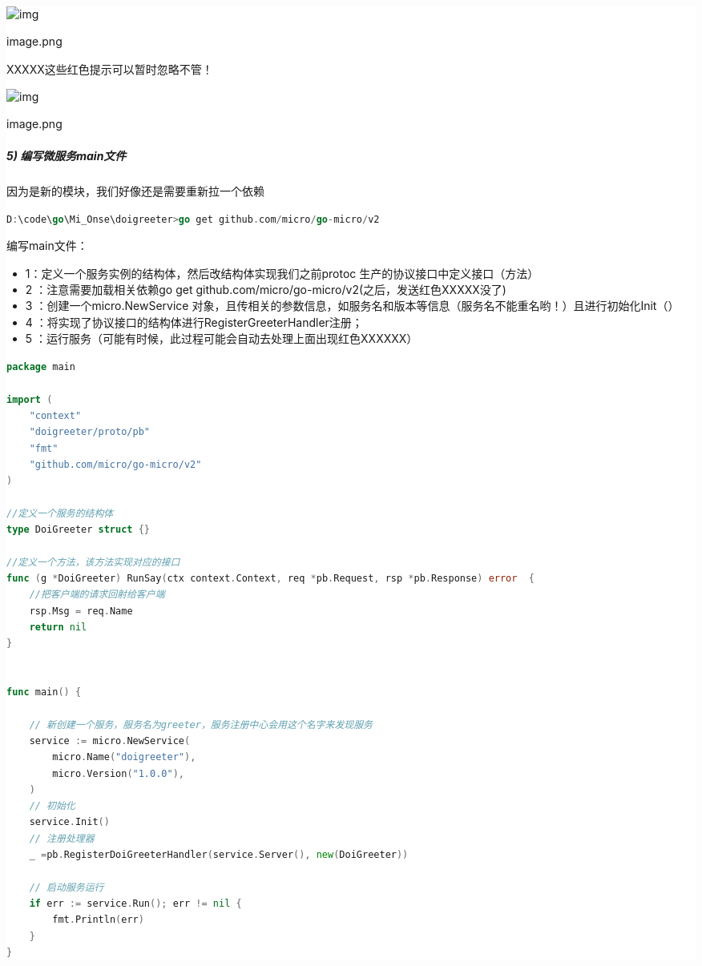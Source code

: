 ![img](https:////upload-images.jianshu.io/upload_images/1789550-0d49cce452b7cb87.png?imageMogr2/auto-orient/strip|imageView2/2/w/846/format/webp)

image.png

XXXXX这些红色提示可以暂时忽略不管！



![img](https:////upload-images.jianshu.io/upload_images/1789550-daf8e43d9e219430.png?imageMogr2/auto-orient/strip|imageView2/2/w/545/format/webp)

image.png

##### 5) 编写微服务main文件

因为是新的模块，我们好像还是需要重新拉一个依赖



```go
D:\code\go\Mi_Onse\doigreeter>go get github.com/micro/go-micro/v2
```

编写main文件：

- 1：定义一个服务实例的结构体，然后改结构体实现我们之前protoc 生产的协议接口中定义接口（方法）
- 2 ：注意需要加载相关依赖go get github.com/micro/go-micro/v2(之后，发送红色XXXXX没了)
- 3 ：创建一个micro.NewService 对象，且传相关的参数信息，如服务名和版本等信息（服务名不能重名哟！）且进行初始化Init（）
- 4 ：将实现了协议接口的结构体进行RegisterGreeterHandler注册；
- 5 ：运行服务（可能有时候，此过程可能会自动去处理上面出现红色XXXXXX）



```go
package main

import (
    "context"
    "doigreeter/proto/pb"
    "fmt"
    "github.com/micro/go-micro/v2"
)

//定义一个服务的结构体
type DoiGreeter struct {}

//定义一个方法，该方法实现对应的接口
func (g *DoiGreeter) RunSay(ctx context.Context, req *pb.Request, rsp *pb.Response) error  {
    //把客户端的请求回射给客户端
    rsp.Msg = req.Name
    return nil
}


func main() {

    // 新创建一个服务，服务名为greeter，服务注册中心会用这个名字来发现服务
    service := micro.NewService(
        micro.Name("doigreeter"),
        micro.Version("1.0.0"),
    )
    // 初始化
    service.Init()
    // 注册处理器
    _ =pb.RegisterDoiGreeterHandler(service.Server(), new(DoiGreeter))

    // 启动服务运行
    if err := service.Run(); err != nil {
        fmt.Println(err)
    }
}
```